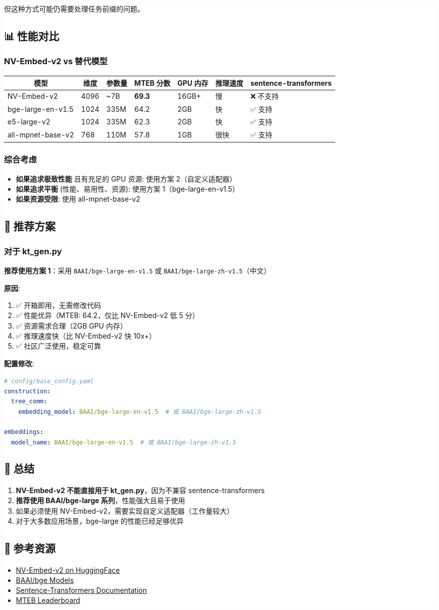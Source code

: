 但这种方式可能仍需要处理任务前缀的问题。

## 📊 性能对比

### NV-Embed-v2 vs 替代模型

| 模型 | 维度 | 参数量 | MTEB 分数 | GPU 内存 | 推理速度 | sentence-transformers |
|------|------|--------|-----------|---------|---------|----------------------|
| NV-Embed-v2 | 4096 | ~7B | **69.3** | 16GB+ | 慢 | ❌ 不支持 |
| bge-large-en-v1.5 | 1024 | 335M | 64.2 | 2GB | 快 | ✅ 支持 |
| e5-large-v2 | 1024 | 335M | 62.3 | 2GB | 快 | ✅ 支持 |
| all-mpnet-base-v2 | 768 | 110M | 57.8 | 1GB | 很快 | ✅ 支持 |

### 综合考虑

- **如果追求极致性能** 且有充足的 GPU 资源: 使用方案 2（自定义适配器）
- **如果追求平衡** (性能、易用性、资源): 使用方案 1（bge-large-en-v1.5）
- **如果资源受限**: 使用 all-mpnet-base-v2

## 🎯 推荐方案

### 对于 kt_gen.py

**推荐使用方案 1**：采用 `BAAI/bge-large-en-v1.5` 或 `BAAI/bge-large-zh-v1.5`（中文）

**原因**:
1. ✅ 开箱即用，无需修改代码
2. ✅ 性能优异（MTEB: 64.2，仅比 NV-Embed-v2 低 5 分）
3. ✅ 资源需求合理（2GB GPU 内存）
4. ✅ 推理速度快（比 NV-Embed-v2 快 10x+）
5. ✅ 社区广泛使用，稳定可靠

**配置修改**:

```yaml
# config/base_config.yaml
construction:
  tree_comm:
    embedding_model: BAAI/bge-large-en-v1.5  # 或 BAAI/bge-large-zh-v1.5
    
embeddings:
  model_name: BAAI/bge-large-en-v1.5  # 或 BAAI/bge-large-zh-v1.5
```

## 📝 总结

1. **NV-Embed-v2 不能直接用于 kt_gen.py**，因为不兼容 sentence-transformers
2. **推荐使用 BAAI/bge-large 系列**，性能强大且易于使用
3. 如果必须使用 NV-Embed-v2，需要实现自定义适配器（工作量较大）
4. 对于大多数应用场景，bge-large 的性能已经足够优异

## 🔗 参考资源

- [NV-Embed-v2 on HuggingFace](https://huggingface.co/nvidia/NV-Embed-v2)
- [BAAI/bge Models](https://huggingface.co/BAAI)
- [Sentence-Transformers Documentation](https://www.sbert.net/)
- [MTEB Leaderboard](https://huggingface.co/spaces/mteb/leaderboard)
